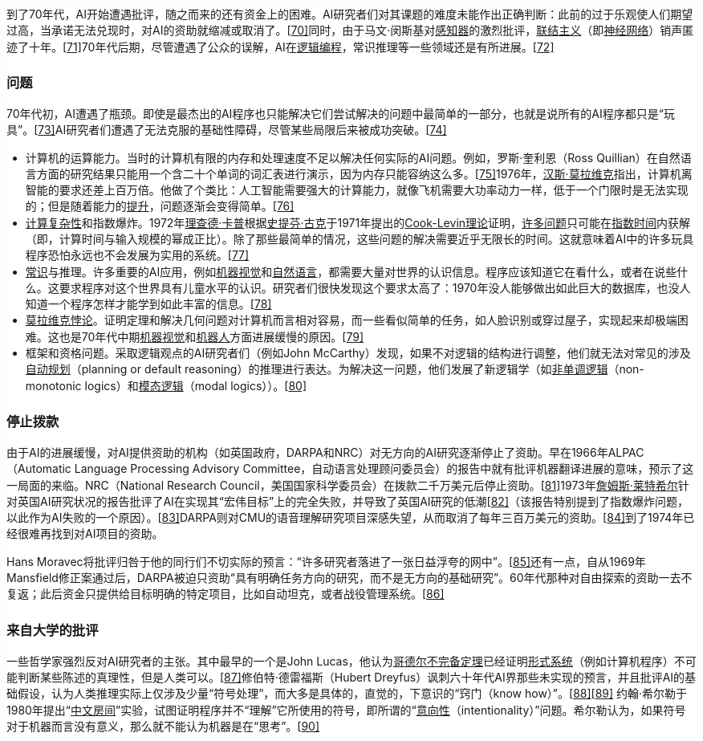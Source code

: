 到了70年代，AI开始遭遇批评，随之而来的还有资金上的困难。AI研究者们对其课题的难度未能作出正确判断：此前的过于乐观使人们期望过高，当承诺无法兑现时，对AI的资助就缩减或取消了。[[70\]](https://zh.wikipedia.org/wiki/人工智能史#cite_note-70)同时，由于马文·闵斯基对[感知器](https://zh.wikipedia.org/wiki/感知器)的激烈批评，[联结主义](https://zh.wikipedia.org/wiki/联结主义)（即[神经网络](https://zh.wikipedia.org/wiki/神经网络)）销声匿迹了十年。[[71\]](https://zh.wikipedia.org/wiki/人工智能史#cite_note-Perceptrons-71)70年代后期，尽管遭遇了公众的误解，AI在[逻辑编程](https://zh.wikipedia.org/wiki/逻辑编程)，常识推理等一些领域还是有所进展。[[72\]](https://zh.wikipedia.org/wiki/人工智能史#cite_note-72)

### 问题

70年代初，AI遭遇了瓶颈。即使是最杰出的AI程序也只能解决它们尝试解决的问题中最简单的一部分，也就是说所有的AI程序都只是“玩具”。[[73\]](https://zh.wikipedia.org/wiki/人工智能史#cite_note-73)AI研究者们遭遇了无法克服的基础性障碍，尽管某些局限后来被成功突破。[[74\]](https://zh.wikipedia.org/wiki/人工智能史#cite_note-74)

- 计算机的运算能力。当时的计算机有限的内存和处理速度不足以解决任何实际的AI问题。例如，罗斯·奎利恩（Ross Quillian）在自然语言方面的研究结果只能用一个含二十个单词的词汇表进行演示，因为内存只能容纳这么多。[[75\]](https://zh.wikipedia.org/wiki/人工智能史#cite_note-75)1976年，[汉斯·莫拉维克](https://zh.wikipedia.org/wiki/汉斯·莫拉维克)指出，计算机离智能的要求还差上百万倍。他做了个类比：人工智能需要强大的计算能力，就像飞机需要大功率动力一样，低于一个门限时是无法实现的；但是随着能力的[提升](https://zh.wikipedia.org/wiki/摩尔定律)，问题逐渐会变得简单。[[76\]](https://zh.wikipedia.org/wiki/人工智能史#cite_note-76)
- [计算复杂性](https://zh.wikipedia.org/wiki/計算複雜性理論)和指数爆炸。1972年[理查德·卡普](https://zh.wikipedia.org/wiki/理查德·卡普)根据[史提芬·古克](https://zh.wikipedia.org/wiki/史提芬·古克)于1971年提出的[Cook-Levin理论](https://zh.wikipedia.org/wiki/Cook-Levin理論)证明，[许多问题](https://zh.wikipedia.org/wiki/卡普的二十一個NP-完全問題)只可能在[指数时间](https://zh.wikipedia.org/wiki/指數時間)内获解（即，计算时间与输入规模的幂成正比）。除了那些最简单的情况，这些问题的解决需要近乎无限长的时间。这就意味着AI中的许多玩具程序恐怕永远也不会发展为实用的系统。[[77\]](https://zh.wikipedia.org/wiki/人工智能史#cite_note-77)
- [常识](https://zh.wikipedia.org/wiki/常識)与推理。许多重要的AI应用，例如[机器视觉](https://zh.wikipedia.org/wiki/机器视觉)和[自然语言](https://zh.wikipedia.org/wiki/自然语言)，都需要大量对世界的认识信息。程序应该知道它在看什么，或者在说些什么。这要求程序对这个世界具有儿童水平的认识。研究者们很快发现这个要求太高了：1970年没人能够做出如此巨大的数据库，也没人知道一个程序怎样才能学到如此丰富的信息。[[78\]](https://zh.wikipedia.org/wiki/人工智能史#cite_note-78)
- [莫拉维克悖论](https://zh.wikipedia.org/wiki/莫拉維克悖論)。证明定理和解决几何问题对计算机而言相对容易，而一些看似简单的任务，如人脸识别或穿过屋子，实现起来却极端困难。这也是70年代中期[机器视觉](https://zh.wikipedia.org/wiki/机器视觉)和[机器人](https://zh.wikipedia.org/wiki/机器人)方面进展缓慢的原因。[[79\]](https://zh.wikipedia.org/wiki/人工智能史#cite_note-79)
- 框架和资格问题。采取逻辑观点的AI研究者们（例如John McCarthy）发现，如果不对逻辑的结构进行调整，他们就无法对常见的涉及[自动规划](https://zh.wikipedia.org/w/index.php?title=自动规划&action=edit&redlink=1)（planning or default reasoning）的推理进行表达。为解决这一问题，他们发展了新逻辑学（如[非单调逻辑](https://zh.wikipedia.org/wiki/非单调逻辑)（non-monotonic logics）和[模态逻辑](https://zh.wikipedia.org/wiki/模态逻辑)（modal logics））。[[80\]](https://zh.wikipedia.org/wiki/人工智能史#cite_note-80)

### 停止拨款

由于AI的进展缓慢，对AI提供资助的机构（如英国政府，DARPA和NRC）对无方向的AI研究逐渐停止了资助。早在1966年ALPAC（Automatic Language Processing Advisory Committee，自动语言处理顾问委员会）的报告中就有批评机器翻译进展的意味，预示了这一局面的来临。NRC（National Research Council，美国国家科学委员会）在拨款二千万美元后停止资助。[[81\]](https://zh.wikipedia.org/wiki/人工智能史#cite_note-81)1973年[詹姆斯·莱特希尔](https://zh.wikipedia.org/wiki/詹姆斯·莱特希尔)针对英国AI研究状况的报告批评了AI在实现其“宏伟目标”上的完全失败，并导致了英国AI研究的低潮[[82\]](https://zh.wikipedia.org/wiki/人工智能史#cite_note-82)（该报告特别提到了指数爆炸问题，以此作为AI失败的一个原因）。[[83\]](https://zh.wikipedia.org/wiki/人工智能史#cite_note-83)DARPA则对CMU的语音理解研究项目深感失望，从而取消了每年三百万美元的资助。[[84\]](https://zh.wikipedia.org/wiki/人工智能史#cite_note-84)到了1974年已经很难再找到对AI项目的资助。

Hans Moravec将批评归咎于他的同行们不切实际的预言：“许多研究者落进了一张日益浮夸的网中”。[[85\]](https://zh.wikipedia.org/wiki/人工智能史#cite_note-85)还有一点，自从1969年Mansfield修正案通过后，DARPA被迫只资助“具有明确任务方向的研究，而不是无方向的基础研究”。60年代那种对自由探索的资助一去不复返；此后资金只提供给目标明确的特定项目，比如自动坦克，或者战役管理系统。[[86\]](https://zh.wikipedia.org/wiki/人工智能史#cite_note-86)

### 来自大学的批评

一些哲学家强烈反对AI研究者的主张。其中最早的一个是John Lucas，他认为[哥德尔不完备定理](https://zh.wikipedia.org/wiki/哥德尔不完备定理)已经证明[形式系统](https://zh.wikipedia.org/wiki/形式系统)（例如计算机程序）不可能判断某些陈述的真理性，但是人类可以。[[87\]](https://zh.wikipedia.org/wiki/人工智能史#cite_note-87)修伯特·德雷福斯（Hubert Dreyfus）讽刺六十年代AI界那些未实现的预言，并且批评AI的基础假设，认为人类推理实际上仅涉及少量“符号处理”，而大多是具体的，直觉的，下意识的“窍门（know how）”。[[88\]](https://zh.wikipedia.org/wiki/人工智能史#cite_note-88)[[89\]](https://zh.wikipedia.org/wiki/人工智能史#cite_note-89) 约翰·希尔勒于1980年提出“[中文房间](https://zh.wikipedia.org/wiki/中文房间)”实验，试图证明程序并不“理解”它所使用的符号，即所谓的“[意向性](https://zh.wikipedia.org/wiki/意向性)（intentionality）”问题。希尔勒认为，如果符号对于机器而言没有意义，那么就不能认为机器是在“思考”。[[90\]](https://zh.wikipedia.org/wiki/人工智能史#cite_note-90)
